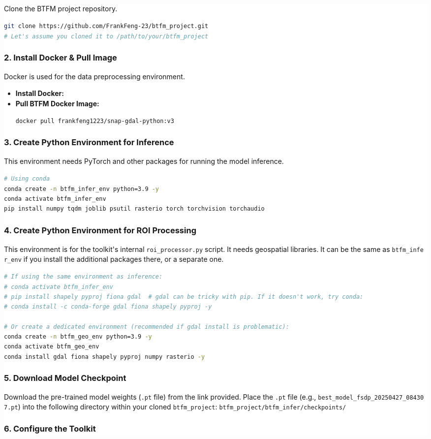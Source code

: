Clone the BTFM project repository.

```bash
git clone https://github.com/FrankFeng-23/btfm_project.git
# Let's assume you cloned it to /path/to/your/btfm_project
```

### 2. Install Docker & Pull Image

Docker is used for the data preprocessing environment.

  - **Install Docker:**
  - **Pull BTFM Docker Image:**
    ```bash
    docker pull frankfeng1223/snap-gdal-python:v3
    ```

### 3. Create Python Environment for Inference

This environment needs PyTorch and other packages for running the model inference.

```bash
# Using conda
conda create -n btfm_infer_env python=3.9 -y
conda activate btfm_infer_env
pip install numpy tqdm joblib psutil rasterio torch torchvision torchaudio
```

### 4. Create Python Environment for ROI Processing

This environment is for the toolkit's internal `roi_processor.py` script. It needs geospatial libraries. It can be the same as `btfm_infer_env` if you install the additional packages there, or a separate one.

```bash
# If using the same environment as inference:
# conda activate btfm_infer_env 
# pip install shapely pyproj fiona gdal  # gdal can be tricky with pip. If it doesn't work, try conda:
# conda install -c conda-forge gdal fiona shapely pyproj -y

# Or create a dedicated environment (recommended if gdal install is problematic):
conda create -n btfm_geo_env python=3.9 -y
conda activate btfm_geo_env
conda install gdal fiona shapely pyproj numpy rasterio -y 
```

### 5. Download Model Checkpoint

Download the pre-trained model weights (`.pt` file) from the link provided.
Place the `.pt` file (e.g., `best_model_fsdp_20250427_084307.pt`) into the following directory within your cloned `btfm_project`:
`btfm_project/btfm_infer/checkpoints/`

### 6. Configure the Toolkit
